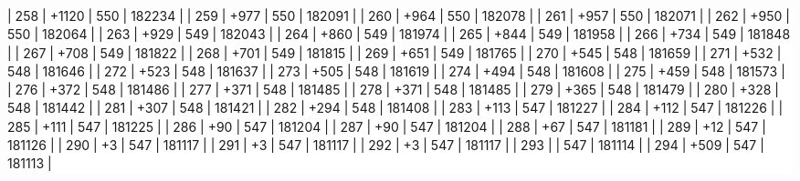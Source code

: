 |  258 | +1120 |   550    |  182234 |
|  259 |  +977 |   550    |  182091 |
|  260 |  +964 |   550    |  182078 |
|  261 |  +957 |   550    |  182071 |
|  262 |  +950 |   550    |  182064 |
|  263 |  +929 |   549    |  182043 |
|  264 |  +860 |   549    |  181974 |
|  265 |  +844 |   549    |  181958 |
|  266 |  +734 |   549    |  181848 |
|  267 |  +708 |   549    |  181822 |
|  268 |  +701 |   549    |  181815 |
|  269 |  +651 |   549    |  181765 |
|  270 |  +545 |   548    |  181659 |
|  271 |  +532 |   548    |  181646 |
|  272 |  +523 |   548    |  181637 |
|  273 |  +505 |   548    |  181619 |
|  274 |  +494 |   548    |  181608 |
|  275 |  +459 |   548    |  181573 |
|  276 |  +372 |   548    |  181486 |
|  277 |  +371 |   548    |  181485 |
|  278 |  +371 |   548    |  181485 |
|  279 |  +365 |   548    |  181479 |
|  280 |  +328 |   548    |  181442 |
|  281 |  +307 |   548    |  181421 |
|  282 |  +294 |   548    |  181408 |
|  283 |  +113 |   547    |  181227 |
|  284 |  +112 |   547    |  181226 |
|  285 |  +111 |   547    |  181225 |
|  286 |   +90 |   547    |  181204 |
|  287 |   +90 |   547    |  181204 |
|  288 |   +67 |   547    |  181181 |
|  289 |   +12 |   547    |  181126 |
|  290 |    +3 |   547    |  181117 |
|  291 |    +3 |   547    |  181117 |
|  292 |    +3 |   547    |  181117 |
|  293 |       |   547    |  181114 |
|  294 |  +509 |   547    |  181113 |